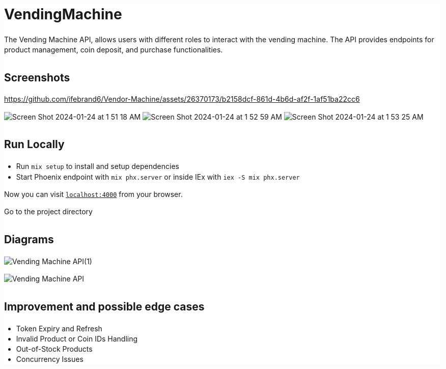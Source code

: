# VendingMachine

 The Vending Machine API, allows users with different roles to interact with the vending machine. The API provides endpoints for product management, coin deposit, and purchase functionalities.

## Screenshots



https://github.com/ifebrand6/Vendor-Machine/assets/26370173/b2158dcf-861d-4b6d-af2f-1af51ba22cc6

<img width="1440" alt="Screen Shot 2024-01-24 at 1 51 18 AM" src="https://github.com/ifebrand6/Vendor-Machine/assets/26370173/b392cb1a-3f87-4b82-acfd-9635177120a7">
<img width="1391" alt="Screen Shot 2024-01-24 at 1 52 59 AM" src="https://github.com/ifebrand6/Vendor-Machine/assets/26370173/8d643393-76d1-46aa-989d-6f3940e2c7d6">

<img width="1394" alt="Screen Shot 2024-01-24 at 1 53 25 AM" src="https://github.com/ifebrand6/Vendor-Machine/assets/26370173/0a862213-174a-4961-8387-e86650374006">


## Run Locally

* Run `mix setup` to install and setup dependencies
* Start Phoenix endpoint with `mix phx.server` or inside IEx with `iex -S mix phx.server`

Now you can visit [`localhost:4000`](http://localhost:4000) from your browser.

Go to the project directory

## Diagrams
![Vending Machine API(1)](https://github.com/ifebrand6/Vendor-Machine/assets/26370173/a876d9ea-fbdc-4365-bf48-1b19c359d1da)


![Vending Machine API](https://github.com/ifebrand6/Vendor-Machine/assets/26370173/92d9f5a9-91d3-41ee-b28e-e1502d1cfbbe)


## Improvement and possible edge cases

- Token Expiry and Refresh
- Invalid Product or Coin IDs Handling
- Out-of-Stock Products
- Concurrency Issues



